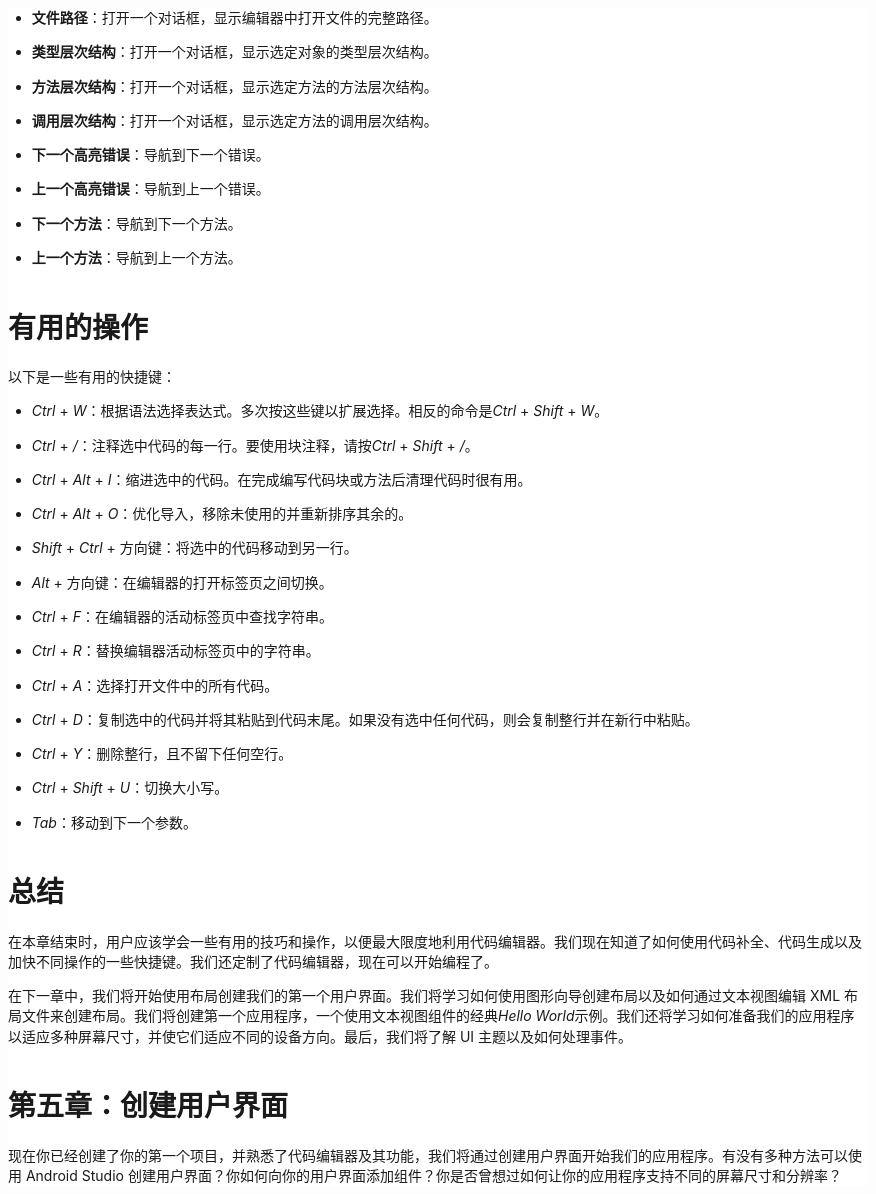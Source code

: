 +   **文件路径**：打开一个对话框，显示编辑器中打开文件的完整路径。

+   **类型层次结构**：打开一个对话框，显示选定对象的类型层次结构。

+   **方法层次结构**：打开一个对话框，显示选定方法的方法层次结构。

+   **调用层次结构**：打开一个对话框，显示选定方法的调用层次结构。

+   **下一个高亮错误**：导航到下一个错误。

+   **上一个高亮错误**：导航到上一个错误。

+   **下一个方法**：导航到下一个方法。

+   **上一个方法**：导航到上一个方法。

# 有用的操作

以下是一些有用的快捷键：

+   *Ctrl* + *W*：根据语法选择表达式。多次按这些键以扩展选择。相反的命令是*Ctrl* + *Shift* + *W*。

+   *Ctrl* + */*：注释选中代码的每一行。要使用块注释，请按*Ctrl* + *Shift* + */*。

+   *Ctrl* + *Alt* + *I*：缩进选中的代码。在完成编写代码块或方法后清理代码时很有用。

+   *Ctrl* + *Alt* + *O*：优化导入，移除未使用的并重新排序其余的。

+   *Shift* + *Ctrl* + 方向键：将选中的代码移动到另一行。

+   *Alt* + 方向键：在编辑器的打开标签页之间切换。

+   *Ctrl* + *F*：在编辑器的活动标签页中查找字符串。

+   *Ctrl* + *R*：替换编辑器活动标签页中的字符串。

+   *Ctrl* + *A*：选择打开文件中的所有代码。

+   *Ctrl* + *D*：复制选中的代码并将其粘贴到代码末尾。如果没有选中任何代码，则会复制整行并在新行中粘贴。

+   *Ctrl* + *Y*：删除整行，且不留下任何空行。

+   *Ctrl* + *Shift* + *U*：切换大小写。

+   *Tab*：移动到下一个参数。

# 总结

在本章结束时，用户应该学会一些有用的技巧和操作，以便最大限度地利用代码编辑器。我们现在知道了如何使用代码补全、代码生成以及加快不同操作的一些快捷键。我们还定制了代码编辑器，现在可以开始编程了。

在下一章中，我们将开始使用布局创建我们的第一个用户界面。我们将学习如何使用图形向导创建布局以及如何通过文本视图编辑 XML 布局文件来创建布局。我们将创建第一个应用程序，一个使用文本视图组件的经典*Hello World*示例。我们还将学习如何准备我们的应用程序以适应多种屏幕尺寸，并使它们适应不同的设备方向。最后，我们将了解 UI 主题以及如何处理事件。


# 第五章：创建用户界面

现在你已经创建了你的第一个项目，并熟悉了代码编辑器及其功能，我们将通过创建用户界面开始我们的应用程序。有没有多种方法可以使用 Android Studio 创建用户界面？你如何向你的用户界面添加组件？你是否曾想过如何让你的应用程序支持不同的屏幕尺寸和分辨率？
